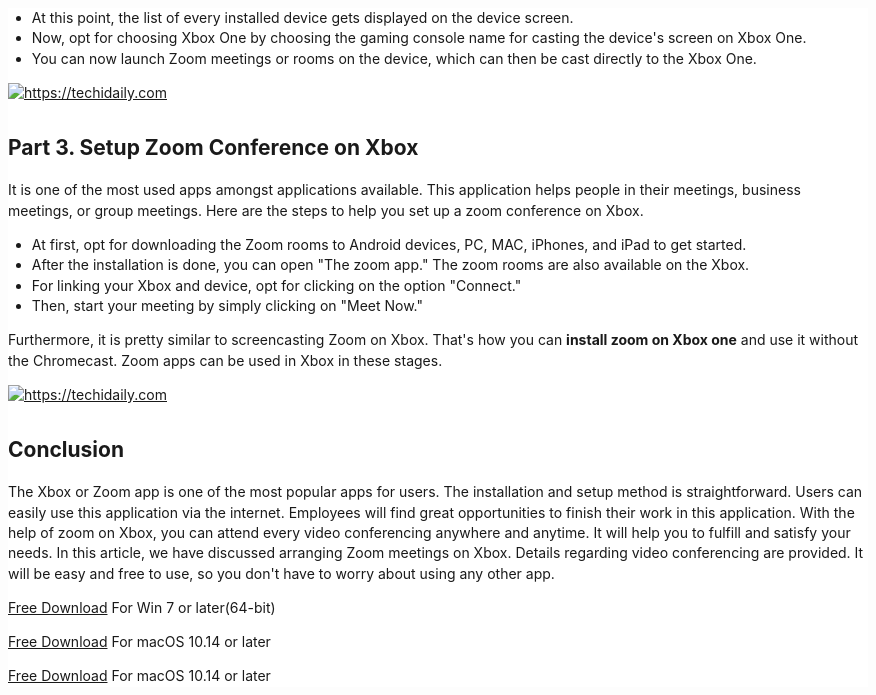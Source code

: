 
* At this point, the list of every installed device gets displayed on the device screen.
* Now, opt for choosing Xbox One by choosing the gaming console name for casting the device's screen on Xbox One.
* You can now launch Zoom meetings or rooms on the device, which can then be cast directly to the Xbox One.


<a href="https://appsumo.8odi.net/c/5597632/2128844/7443" target="_top" id="2128844">
  <img src="//a.impactradius-go.com/display-ad/7443-2128844" border="0" alt="https://techidaily.com" width="728" height="90"/>
</a>
<img height="0" width="0" src="https://appsumo.8odi.net/i/5597632/2128844/7443" style="position:absolute;visibility:hidden;" border="0" />


## Part 3\. Setup Zoom Conference on Xbox

It is one of the most used apps amongst applications available. This application helps people in their meetings, business meetings, or group meetings. Here are the steps to help you set up a zoom conference on Xbox.

* At first, opt for downloading the Zoom rooms to Android devices, PC, MAC, iPhones, and iPad to get started.
* After the installation is done, you can open "The zoom app." The zoom rooms are also available on the Xbox.
* For linking your Xbox and device, opt for clicking on the option "Connect."
* Then, start your meeting by simply clicking on "Meet Now."

Furthermore, it is pretty similar to screencasting Zoom on Xbox. That's how you can **install zoom on Xbox one** and use it without the Chromecast. Zoom apps can be used in Xbox in these stages.


<a href="https://aligracehair.sjv.io/c/5597632/2115921/19272" target="_top" id="2115921">
  <img src="//a.impactradius-go.com/display-ad/19272-2115921" border="0" alt="https://techidaily.com" width="728" height="90"/>
</a>
<img height="0" width="0" src="https://aligracehair.sjv.io/i/5597632/2115921/19272" style="position:absolute;visibility:hidden;" border="0" />


## Conclusion

The Xbox or Zoom app is one of the most popular apps for users. The installation and setup method is straightforward. Users can easily use this application via the internet. Employees will find great opportunities to finish their work in this application. With the help of zoom on Xbox, you can attend every video conferencing anywhere and anytime. It will help you to fulfill and satisfy your needs. In this article, we have discussed arranging Zoom meetings on Xbox. Details regarding video conferencing are provided. It will be easy and free to use, so you don't have to worry about using any other app.

[Free Download](https://tools.techidaily.com/wondershare/filmora/download/) For Win 7 or later(64-bit)

[Free Download](https://tools.techidaily.com/wondershare/filmora/download/) For macOS 10.14 or later

[Free Download](https://tools.techidaily.com/wondershare/filmora/download/) For macOS 10.14 or later
